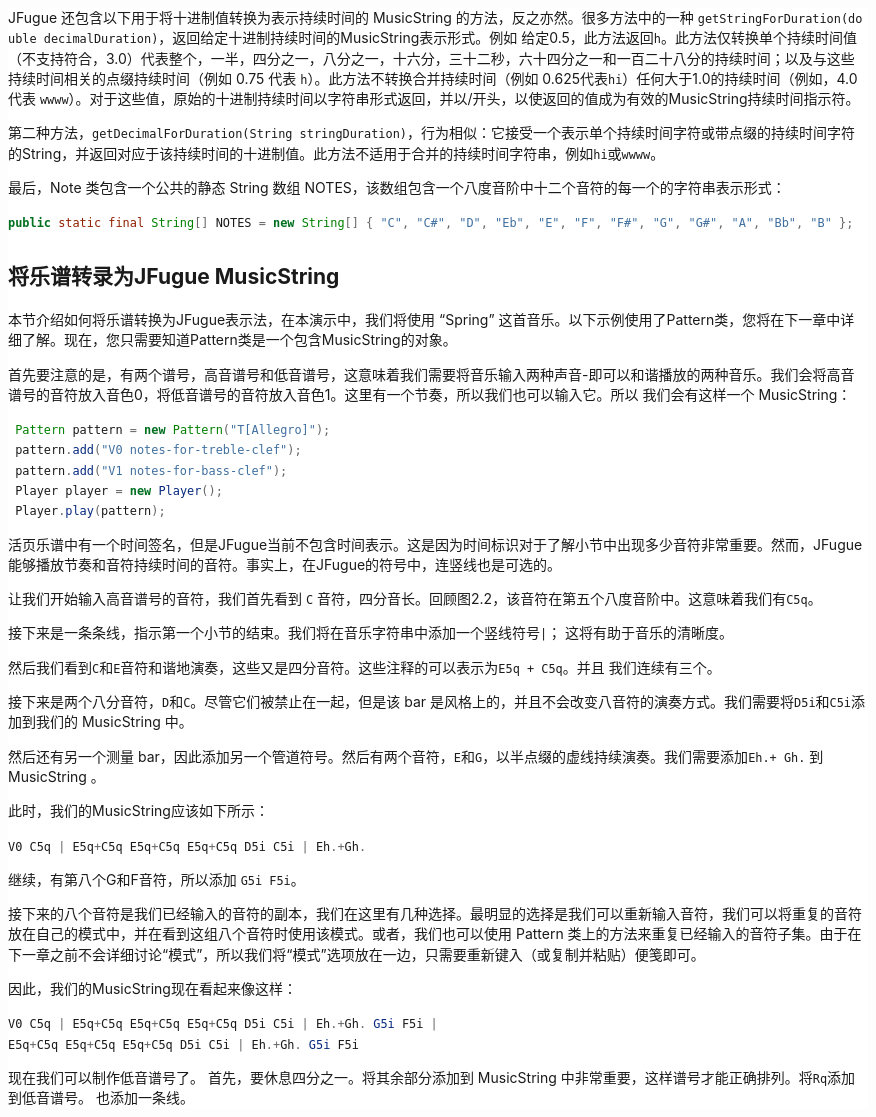 JFugue 还包含以下用于将十进制值转换为表示持续时间的 MusicString 的方法，反之亦然。很多方法中的一种 `getStringForDuration(double decimalDuration)`，返回给定十进制持续时间的MusicString表示形式。例如 给定0.5，此方法返回`h`。此方法仅转换单个持续时间值（不支持符合，3.0）代表整个，一半，四分之一，八分之一，十六分，三十二秒，六十四分之一和一百二十八分的持续时间；以及与这些持续时间相关的点缀持续时间（例如 0.75 代表 `h`）。此方法不转换合并持续时间（例如 0.625代表`hi`）任何大于1.0的持续时间（例如，4.0 代表 `wwww`）。对于这些值，原始的十进制持续时间以字符串形式返回，并以/开头，以使返回的值成为有效的MusicString持续时间指示符。

第二种方法，`getDecimalForDuration(String stringDuration)`，行为相似：它接受一个表示单个持续时间字符或带点缀的持续时间字符的String，并返回对应于该持续时间的十进制值。此方法不适用于合并的持续时间字符串，例如`hi`或`wwww`。

最后，Note 类包含一个公共的静态 String 数组 NOTES，该数组包含一个八度音阶中十二个音符的每一个的字符串表示形式：

```java
public static final String[] NOTES = new String[] { "C", "C#", "D", "Eb", "E", "F", "F#", "G", "G#", "A", "Bb", "B" };
```

## 将乐谱转录为JFugue MusicString
本节介绍如何将乐谱转换为JFugue表示法，在本演示中，我们将使用 “Spring” 这首音乐。以下示例使用了Pattern类，您将在下一章中详细了解。现在，您只需要知道Pattern类是一个包含MusicString的对象。


首先要注意的是，有两个谱号，高音谱号和低音谱号，这意味着我们需要将音乐输入两种声音-即可以和谐播放的两种音乐。我们会将高音谱号的音符放入音色0，将低音谱号的音符放入音色1。这里有一个节奏，所以我们也可以输入它。所以 我们会有这样一个 MusicString：
```java
 Pattern pattern = new Pattern("T[Allegro]"); 
 pattern.add("V0 notes-for-treble-clef"); 
 pattern.add("V1 notes-for-bass-clef"); 
 Player player = new Player(); 
 Player.play(pattern);
 ```
 活页乐谱中有一个时间签名，但是JFugue当前不包含时间表示。这是因为时间标识对于了解小节中出现多少音符非常重要。然而，JFugue能够播放节奏和音符持续时间的音符。事实上，在JFugue的符号中，连竖线也是可选的。
 
 让我们开始输入高音谱号的音符，我们首先看到 `C` 音符，四分音长。回顾图2.2，该音符在第五个八度音阶中。这意味着我们有`C5q`。
 
 接下来是一条条线，指示第一个小节的结束。我们将在音乐字符串中添加一个竖线符号`|`； 这将有助于音乐的清晰度。
 
 然后我们看到`C`和`E`音符和谐地演奏，这些又是四分音符。这些注释的可以表示为`E5q + C5q`。并且 我们连续有三个。
 
 接下来是两个八分音符，`D`和`C`。尽管它们被禁止在一起，但是该 bar 是风格上的，并且不会改变八音符的演奏方式。我们需要将`D5i`和`C5i`添加到我们的 MusicString 中。
 
 然后还有另一个测量 bar，因此添加另一个管道符号。然后有两个音符，`E`和`G`，以半点缀的虚线持续演奏。我们需要添加`Eh.+ Gh.` 到 MusicString 。
 
 此时，我们的MusicString应该如下所示：
 ```java
 V0 C5q | E5q+C5q E5q+C5q E5q+C5q D5i C5i | Eh.+Gh.
 ```
 继续，有第八个G和F音符，所以添加 `G5i F5i`。
 
 接下来的八个音符是我们已经输入的音符的副本，我们在这里有几种选择。最明显的选择是我们可以重新输入音符，我们可以将重复的音符放在自己的模式中，并在看到这组八个音符时使用该模式。或者，我们也可以使用 Pattern 类上的方法来重复已经输入的音符子集。由于在下一章之前不会详细讨论“模式”，所以我们将“模式”选项放在一边，只需要重新键入（或复制并粘贴）便笺即可。
 
 因此，我们的MusicString现在看起来像这样：
 ```java
 V0 C5q | E5q+C5q E5q+C5q E5q+C5q D5i C5i | Eh.+Gh. G5i F5i | 
E5q+C5q E5q+C5q E5q+C5q D5i C5i | Eh.+Gh. G5i F5i
 ```
 
 现在我们可以制作低音谱号了。 首先，要休息四分之一。将其余部分添加到 MusicString 中非常重要，这样谱号才能正确排列。将`Rq`添加到低音谱号。 也添加一条线。
 